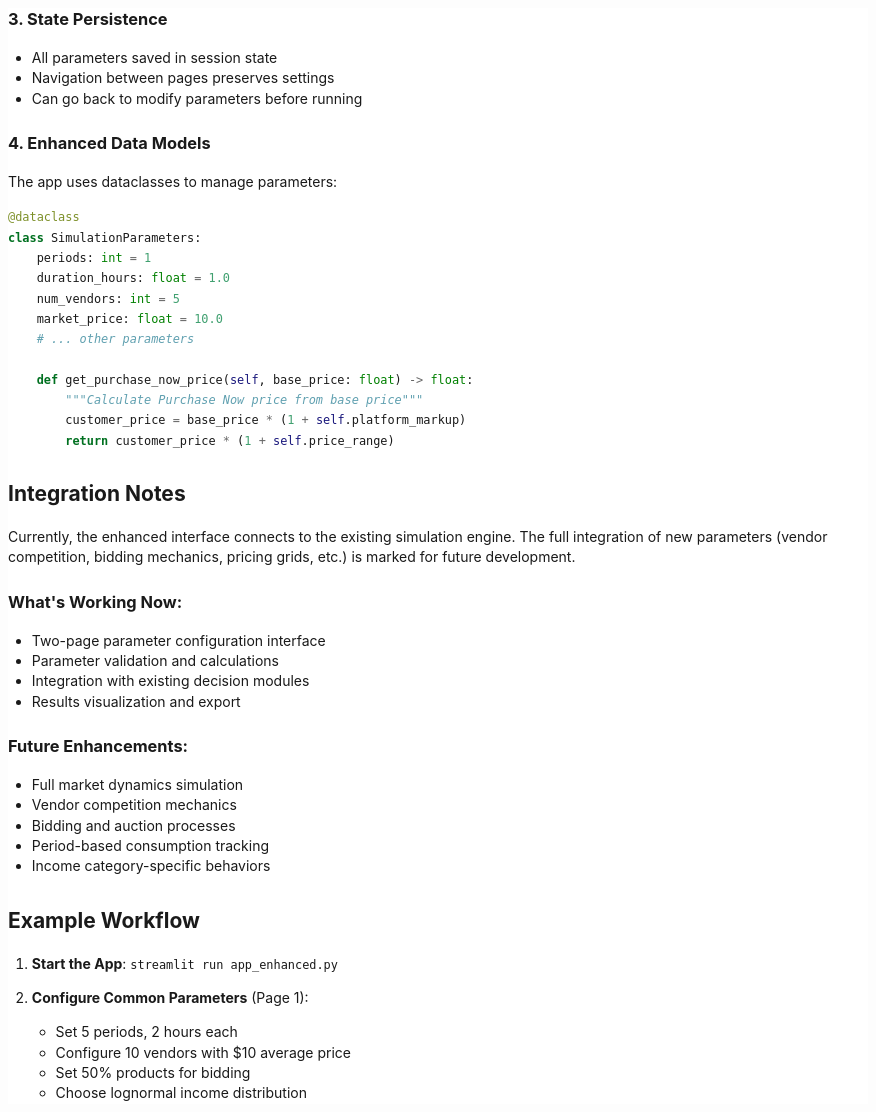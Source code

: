 ### 3. State Persistence
- All parameters saved in session state
- Navigation between pages preserves settings
- Can go back to modify parameters before running

### 4. Enhanced Data Models
The app uses dataclasses to manage parameters:

```python
@dataclass
class SimulationParameters:
    periods: int = 1
    duration_hours: float = 1.0
    num_vendors: int = 5
    market_price: float = 10.0
    # ... other parameters
    
    def get_purchase_now_price(self, base_price: float) -> float:
        """Calculate Purchase Now price from base price"""
        customer_price = base_price * (1 + self.platform_markup)
        return customer_price * (1 + self.price_range)
```

## Integration Notes

Currently, the enhanced interface connects to the existing simulation engine. The full integration of new parameters (vendor competition, bidding mechanics, pricing grids, etc.) is marked for future development.

### What's Working Now:
- Two-page parameter configuration interface
- Parameter validation and calculations
- Integration with existing decision modules
- Results visualization and export

### Future Enhancements:
- Full market dynamics simulation
- Vendor competition mechanics
- Bidding and auction processes
- Period-based consumption tracking
- Income category-specific behaviors

## Example Workflow

1. **Start the App**: `streamlit run app_enhanced.py`

2. **Configure Common Parameters** (Page 1):
   - Set 5 periods, 2 hours each
   - Configure 10 vendors with $10 average price
   - Set 50% products for bidding
   - Choose lognormal income distribution
